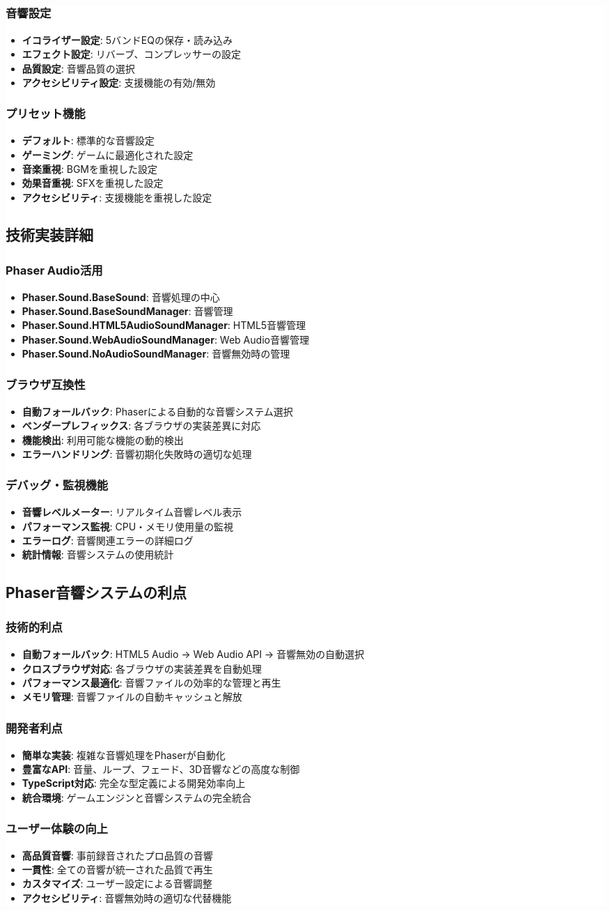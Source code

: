 ### 音響設定
- **イコライザー設定**: 5バンドEQの保存・読み込み
- **エフェクト設定**: リバーブ、コンプレッサーの設定
- **品質設定**: 音響品質の選択
- **アクセシビリティ設定**: 支援機能の有効/無効

### プリセット機能
- **デフォルト**: 標準的な音響設定
- **ゲーミング**: ゲームに最適化された設定
- **音楽重視**: BGMを重視した設定
- **効果音重視**: SFXを重視した設定
- **アクセシビリティ**: 支援機能を重視した設定

## 技術実装詳細

### Phaser Audio活用
- **Phaser.Sound.BaseSound**: 音響処理の中心
- **Phaser.Sound.BaseSoundManager**: 音響管理
- **Phaser.Sound.HTML5AudioSoundManager**: HTML5音響管理
- **Phaser.Sound.WebAudioSoundManager**: Web Audio音響管理
- **Phaser.Sound.NoAudioSoundManager**: 音響無効時の管理

### ブラウザ互換性
- **自動フォールバック**: Phaserによる自動的な音響システム選択
- **ベンダープレフィックス**: 各ブラウザの実装差異に対応
- **機能検出**: 利用可能な機能の動的検出
- **エラーハンドリング**: 音響初期化失敗時の適切な処理

### デバッグ・監視機能
- **音響レベルメーター**: リアルタイム音響レベル表示
- **パフォーマンス監視**: CPU・メモリ使用量の監視
- **エラーログ**: 音響関連エラーの詳細ログ
- **統計情報**: 音響システムの使用統計

## Phaser音響システムの利点

### 技術的利点
- **自動フォールバック**: HTML5 Audio → Web Audio API → 音響無効の自動選択
- **クロスブラウザ対応**: 各ブラウザの実装差異を自動処理
- **パフォーマンス最適化**: 音響ファイルの効率的な管理と再生
- **メモリ管理**: 音響ファイルの自動キャッシュと解放

### 開発者利点
- **簡単な実装**: 複雑な音響処理をPhaserが自動化
- **豊富なAPI**: 音量、ループ、フェード、3D音響などの高度な制御
- **TypeScript対応**: 完全な型定義による開発効率向上
- **統合環境**: ゲームエンジンと音響システムの完全統合

### ユーザー体験の向上
- **高品質音響**: 事前録音されたプロ品質の音響
- **一貫性**: 全ての音響が統一された品質で再生
- **カスタマイズ**: ユーザー設定による音響調整
- **アクセシビリティ**: 音響無効時の適切な代替機能